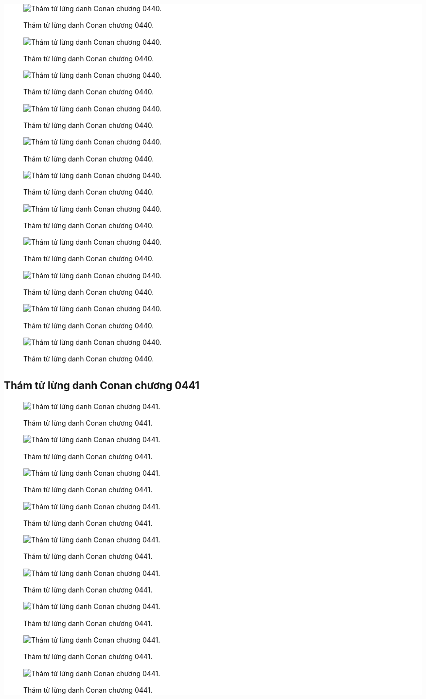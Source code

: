 <figure><img src="https://banmaixanh.vercel.app/manga/gosho-aoyama/tham-tu-lung-danh-conan/0440-08.jpg" alt="Thám tử lừng danh Conan chương 0440." title="Thám tử lừng danh Conan chương 0440." height=100% width=100%><figcaption><p>Thám tử lừng danh Conan chương 0440.</p></figcaption></figure>

<figure><img src="https://banmaixanh.vercel.app/manga/gosho-aoyama/tham-tu-lung-danh-conan/0440-09.jpg" alt="Thám tử lừng danh Conan chương 0440." title="Thám tử lừng danh Conan chương 0440." height=100% width=100%><figcaption><p>Thám tử lừng danh Conan chương 0440.</p></figcaption></figure>

<figure><img src="https://banmaixanh.vercel.app/manga/gosho-aoyama/tham-tu-lung-danh-conan/0440-10.jpg" alt="Thám tử lừng danh Conan chương 0440." title="Thám tử lừng danh Conan chương 0440." height=100% width=100%><figcaption><p>Thám tử lừng danh Conan chương 0440.</p></figcaption></figure>

<figure><img src="https://banmaixanh.vercel.app/manga/gosho-aoyama/tham-tu-lung-danh-conan/0440-11.jpg" alt="Thám tử lừng danh Conan chương 0440." title="Thám tử lừng danh Conan chương 0440." height=100% width=100%><figcaption><p>Thám tử lừng danh Conan chương 0440.</p></figcaption></figure>

<figure><img src="https://banmaixanh.vercel.app/manga/gosho-aoyama/tham-tu-lung-danh-conan/0440-12.jpg" alt="Thám tử lừng danh Conan chương 0440." title="Thám tử lừng danh Conan chương 0440." height=100% width=100%><figcaption><p>Thám tử lừng danh Conan chương 0440.</p></figcaption></figure>

<figure><img src="https://banmaixanh.vercel.app/manga/gosho-aoyama/tham-tu-lung-danh-conan/0440-13.jpg" alt="Thám tử lừng danh Conan chương 0440." title="Thám tử lừng danh Conan chương 0440." height=100% width=100%><figcaption><p>Thám tử lừng danh Conan chương 0440.</p></figcaption></figure>

<figure><img src="https://banmaixanh.vercel.app/manga/gosho-aoyama/tham-tu-lung-danh-conan/0440-14.jpg" alt="Thám tử lừng danh Conan chương 0440." title="Thám tử lừng danh Conan chương 0440." height=100% width=100%><figcaption><p>Thám tử lừng danh Conan chương 0440.</p></figcaption></figure>

<figure><img src="https://banmaixanh.vercel.app/manga/gosho-aoyama/tham-tu-lung-danh-conan/0440-15.jpg" alt="Thám tử lừng danh Conan chương 0440." title="Thám tử lừng danh Conan chương 0440." height=100% width=100%><figcaption><p>Thám tử lừng danh Conan chương 0440.</p></figcaption></figure>

<figure><img src="https://banmaixanh.vercel.app/manga/gosho-aoyama/tham-tu-lung-danh-conan/0440-16.jpg" alt="Thám tử lừng danh Conan chương 0440." title="Thám tử lừng danh Conan chương 0440." height=100% width=100%><figcaption><p>Thám tử lừng danh Conan chương 0440.</p></figcaption></figure>

<figure><img src="https://banmaixanh.vercel.app/manga/gosho-aoyama/tham-tu-lung-danh-conan/0440-17.jpg" alt="Thám tử lừng danh Conan chương 0440." title="Thám tử lừng danh Conan chương 0440." height=100% width=100%><figcaption><p>Thám tử lừng danh Conan chương 0440.</p></figcaption></figure>

<figure><img src="https://banmaixanh.vercel.app/manga/gosho-aoyama/tham-tu-lung-danh-conan/0440-18.jpg" alt="Thám tử lừng danh Conan chương 0440." title="Thám tử lừng danh Conan chương 0440." height=100% width=100%><figcaption><p>Thám tử lừng danh Conan chương 0440.</p></figcaption></figure>

## Thám tử lừng danh Conan chương 0441

<figure><img src="https://banmaixanh.vercel.app/manga/gosho-aoyama/tham-tu-lung-danh-conan/0441-01.jpg" alt="Thám tử lừng danh Conan chương 0441." title="Thám tử lừng danh Conan chương 0441." height=100% width=100%><figcaption><p>Thám tử lừng danh Conan chương 0441.</p></figcaption></figure>

<figure><img src="https://banmaixanh.vercel.app/manga/gosho-aoyama/tham-tu-lung-danh-conan/0441-02.jpg" alt="Thám tử lừng danh Conan chương 0441." title="Thám tử lừng danh Conan chương 0441." height=100% width=100%><figcaption><p>Thám tử lừng danh Conan chương 0441.</p></figcaption></figure>

<figure><img src="https://banmaixanh.vercel.app/manga/gosho-aoyama/tham-tu-lung-danh-conan/0441-03.jpg" alt="Thám tử lừng danh Conan chương 0441." title="Thám tử lừng danh Conan chương 0441." height=100% width=100%><figcaption><p>Thám tử lừng danh Conan chương 0441.</p></figcaption></figure>

<figure><img src="https://banmaixanh.vercel.app/manga/gosho-aoyama/tham-tu-lung-danh-conan/0441-04.jpg" alt="Thám tử lừng danh Conan chương 0441." title="Thám tử lừng danh Conan chương 0441." height=100% width=100%><figcaption><p>Thám tử lừng danh Conan chương 0441.</p></figcaption></figure>

<figure><img src="https://banmaixanh.vercel.app/manga/gosho-aoyama/tham-tu-lung-danh-conan/0441-05.jpg" alt="Thám tử lừng danh Conan chương 0441." title="Thám tử lừng danh Conan chương 0441." height=100% width=100%><figcaption><p>Thám tử lừng danh Conan chương 0441.</p></figcaption></figure>

<figure><img src="https://banmaixanh.vercel.app/manga/gosho-aoyama/tham-tu-lung-danh-conan/0441-06.jpg" alt="Thám tử lừng danh Conan chương 0441." title="Thám tử lừng danh Conan chương 0441." height=100% width=100%><figcaption><p>Thám tử lừng danh Conan chương 0441.</p></figcaption></figure>

<figure><img src="https://banmaixanh.vercel.app/manga/gosho-aoyama/tham-tu-lung-danh-conan/0441-07.jpg" alt="Thám tử lừng danh Conan chương 0441." title="Thám tử lừng danh Conan chương 0441." height=100% width=100%><figcaption><p>Thám tử lừng danh Conan chương 0441.</p></figcaption></figure>

<figure><img src="https://banmaixanh.vercel.app/manga/gosho-aoyama/tham-tu-lung-danh-conan/0441-08.jpg" alt="Thám tử lừng danh Conan chương 0441." title="Thám tử lừng danh Conan chương 0441." height=100% width=100%><figcaption><p>Thám tử lừng danh Conan chương 0441.</p></figcaption></figure>

<figure><img src="https://banmaixanh.vercel.app/manga/gosho-aoyama/tham-tu-lung-danh-conan/0441-09.jpg" alt="Thám tử lừng danh Conan chương 0441." title="Thám tử lừng danh Conan chương 0441." height=100% width=100%><figcaption><p>Thám tử lừng danh Conan chương 0441.</p></figcaption></figure>
